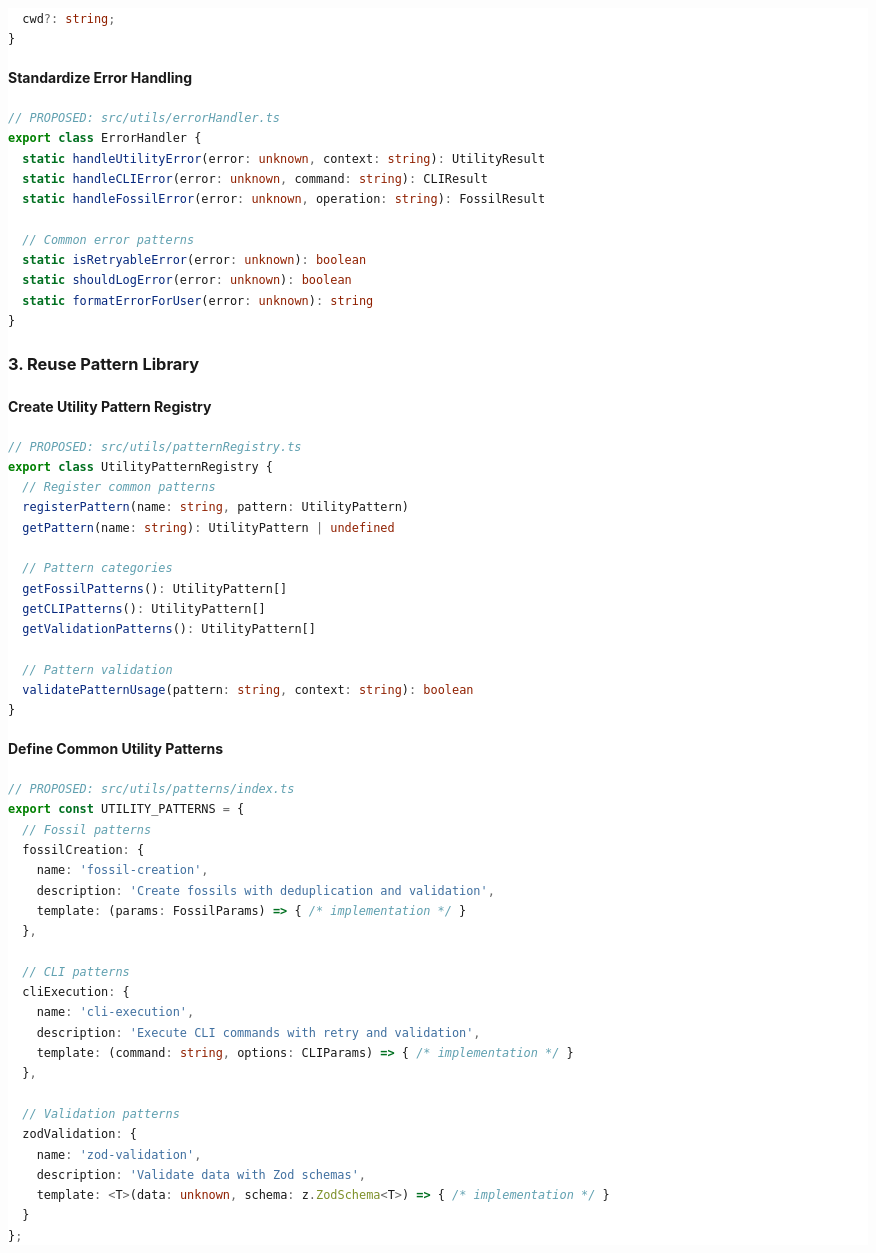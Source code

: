 ```typescript
  cwd?: string;
}
```

#### Standardize Error Handling
```typescript
// PROPOSED: src/utils/errorHandler.ts
export class ErrorHandler {
  static handleUtilityError(error: unknown, context: string): UtilityResult
  static handleCLIError(error: unknown, command: string): CLIResult
  static handleFossilError(error: unknown, operation: string): FossilResult
  
  // Common error patterns
  static isRetryableError(error: unknown): boolean
  static shouldLogError(error: unknown): boolean
  static formatErrorForUser(error: unknown): string
}
```

### 3. Reuse Pattern Library

#### Create Utility Pattern Registry
```typescript
// PROPOSED: src/utils/patternRegistry.ts
export class UtilityPatternRegistry {
  // Register common patterns
  registerPattern(name: string, pattern: UtilityPattern)
  getPattern(name: string): UtilityPattern | undefined
  
  // Pattern categories
  getFossilPatterns(): UtilityPattern[]
  getCLIPatterns(): UtilityPattern[]
  getValidationPatterns(): UtilityPattern[]
  
  // Pattern validation
  validatePatternUsage(pattern: string, context: string): boolean
}
```

#### Define Common Utility Patterns
```typescript
// PROPOSED: src/utils/patterns/index.ts
export const UTILITY_PATTERNS = {
  // Fossil patterns
  fossilCreation: {
    name: 'fossil-creation',
    description: 'Create fossils with deduplication and validation',
    template: (params: FossilParams) => { /* implementation */ }
  },
  
  // CLI patterns
  cliExecution: {
    name: 'cli-execution',
    description: 'Execute CLI commands with retry and validation',
    template: (command: string, options: CLIParams) => { /* implementation */ }
  },
  
  // Validation patterns
  zodValidation: {
    name: 'zod-validation',
    description: 'Validate data with Zod schemas',
    template: <T>(data: unknown, schema: z.ZodSchema<T>) => { /* implementation */ }
  }
};
```